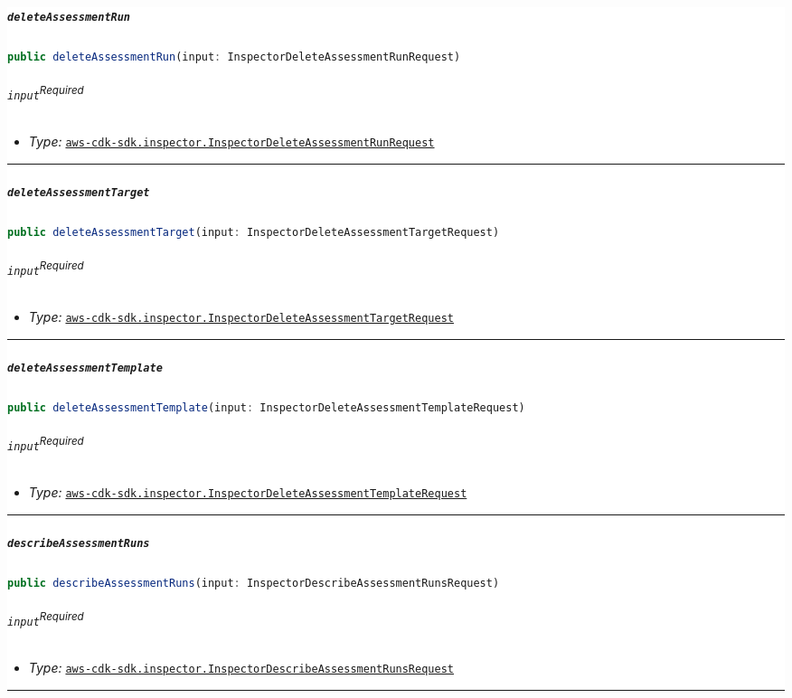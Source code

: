 ##### `deleteAssessmentRun` <a name="aws-cdk-sdk.inspector.InspectorClient.deleteAssessmentRun"></a>

```typescript
public deleteAssessmentRun(input: InspectorDeleteAssessmentRunRequest)
```

###### `input`<sup>Required</sup> <a name="aws-cdk-sdk.inspector.InspectorClient.parameter.input"></a>

- *Type:* [`aws-cdk-sdk.inspector.InspectorDeleteAssessmentRunRequest`](#aws-cdk-sdk.inspector.InspectorDeleteAssessmentRunRequest)

---

##### `deleteAssessmentTarget` <a name="aws-cdk-sdk.inspector.InspectorClient.deleteAssessmentTarget"></a>

```typescript
public deleteAssessmentTarget(input: InspectorDeleteAssessmentTargetRequest)
```

###### `input`<sup>Required</sup> <a name="aws-cdk-sdk.inspector.InspectorClient.parameter.input"></a>

- *Type:* [`aws-cdk-sdk.inspector.InspectorDeleteAssessmentTargetRequest`](#aws-cdk-sdk.inspector.InspectorDeleteAssessmentTargetRequest)

---

##### `deleteAssessmentTemplate` <a name="aws-cdk-sdk.inspector.InspectorClient.deleteAssessmentTemplate"></a>

```typescript
public deleteAssessmentTemplate(input: InspectorDeleteAssessmentTemplateRequest)
```

###### `input`<sup>Required</sup> <a name="aws-cdk-sdk.inspector.InspectorClient.parameter.input"></a>

- *Type:* [`aws-cdk-sdk.inspector.InspectorDeleteAssessmentTemplateRequest`](#aws-cdk-sdk.inspector.InspectorDeleteAssessmentTemplateRequest)

---

##### `describeAssessmentRuns` <a name="aws-cdk-sdk.inspector.InspectorClient.describeAssessmentRuns"></a>

```typescript
public describeAssessmentRuns(input: InspectorDescribeAssessmentRunsRequest)
```

###### `input`<sup>Required</sup> <a name="aws-cdk-sdk.inspector.InspectorClient.parameter.input"></a>

- *Type:* [`aws-cdk-sdk.inspector.InspectorDescribeAssessmentRunsRequest`](#aws-cdk-sdk.inspector.InspectorDescribeAssessmentRunsRequest)

---
